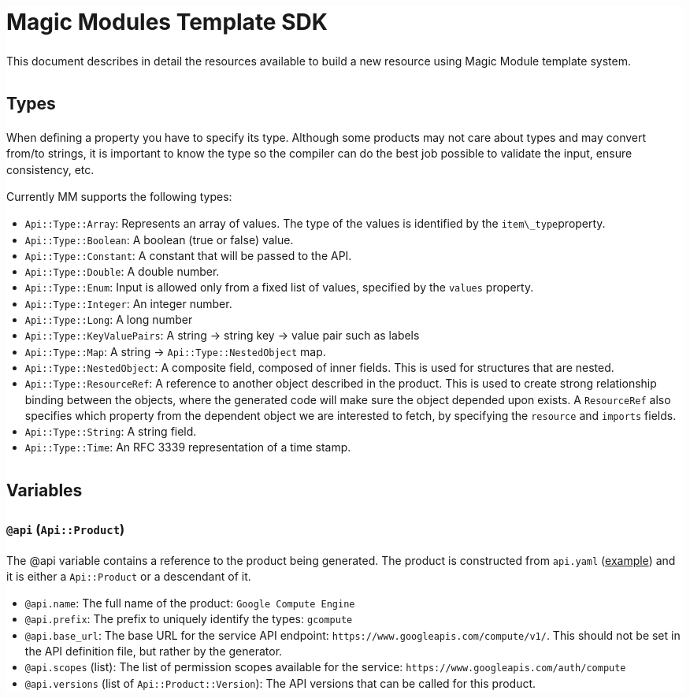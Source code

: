 # Magic Modules Template SDK

This document describes in detail the resources available to build a new
resource using Magic Module template system.

## Types

When defining a property you have to specify its type. Although some products
may not care about types and may convert from/to strings, it is important to
know the type so the compiler can do the best job possible to validate the
input, ensure consistency, etc.

Currently MM supports the following types:

-  `Api::Type::Array`: Represents an array of values. The type of the values is
   identified by the `item\_type`property.
-  `Api::Type::Boolean`: A boolean (true or false) value.
-  `Api::Type::Constant`: A constant that will be passed to the API.
-  `Api::Type::Double`: A double number.
-  `Api::Type::Enum`: Input is allowed only from a fixed list of values,
   specified by the `values` property.
-  `Api::Type::Integer`: An integer number.
-  `Api::Type::Long`: A long number
-  `Api::Type::KeyValuePairs`: A string -> string key -> value pair such as
   labels
-  `Api::Type::Map`: A string -> `Api::Type::NestedObject` map.
-  `Api::Type::NestedObject`: A composite field, composed of inner fields. This
   is used for structures that are nested.
-  <a id="resource-ref"></a>`Api::Type::ResourceRef`: A reference to another object described in the
   product. This is used to create strong relationship binding between the
   objects, where the generated code will make sure the object depended upon
   exists. A `ResourceRef` also specifies which property from the dependent
   object we are interested to fetch, by specifying the `resource` and `imports`
   fields.
-  `Api::Type::String`: A string field.
-  `Api::Type::Time`: An RFC 3339 representation of a time stamp.

## Variables

### `@api` (`Api::Product`)

The @api variable contains a reference to the product being generated. The
product is constructed from `api.yaml` ([example][api-yaml-example]) and it is
either a `Api::Product` or a descendant of it.

-   `@api.name`: The full name of the product: `Google Compute Engine`
-   `@api.prefix`: The prefix to uniquely identify the types: `gcompute`
-   `@api.base_url`: The base URL for the service API endpoint:
    `https://www.googleapis.com/compute/v1/`. This should not be set in the
    API definition file, but rather by the generator.
-   `@api.scopes` (list): The list of permission scopes available for the
    service: `https://www.googleapis.com/auth/compute`
-   `@api.versions` (list of `Api::Product::Version`): The API versions that
    can be called for this product.


[mm-styleguide]: https://github.com/GoogleCloudPlatform/magic-modules/blob/master/CONTRIBUTING.md#templating-style-guide
[ruby-style-guide]: https://github.com/bbatsov/ruby-style-guide
[format-example]: https://github.com/GoogleCloudPlatform/magic-modules/blob/a15064abaec6bac31e4ddf37119109b6701b7285/templates/puppet/type.erb#L143
[templates]: https://github.com/GoogleCloudPlatform/magic-modules/blob/master/templates
[changelog-example]: https://github.com/GoogleCloudPlatform/puppet-google-compute/blob/master/CHANGELOG.md
[contributing-example]:  https://github.com/GoogleCloudPlatform/puppet-google-compute/blob/master/CONTRIBUTING.md
[api-yaml-example]: https://github.com/GoogleCloudPlatform/magic-modules/blob/master/product/compute/api.yaml
[cloud-dns-override-create]: https://github.com/GoogleCloudPlatform/magic-modules/blob/a15064abaec6bac31e4ddf37119109b6701b7285/products/dns/puppet.yaml#L40
[tf-effective-properties]: https://github.com/GoogleCloudPlatform/magic-modules/blob/a15064abaec6bac31e4ddf37119109b6701b7285/provider/terraform.rb#L99
[tf-effective-properties-usage]: https://github.com/GoogleCloudPlatform/magic-modules/blob/a15064abaec6bac31e4ddf37119109b6701b7285/templates/terraform/resource.erb#L21
[ruby-enumerable]: https://ruby-doc.org/core-2.5.0/Enumerable.html